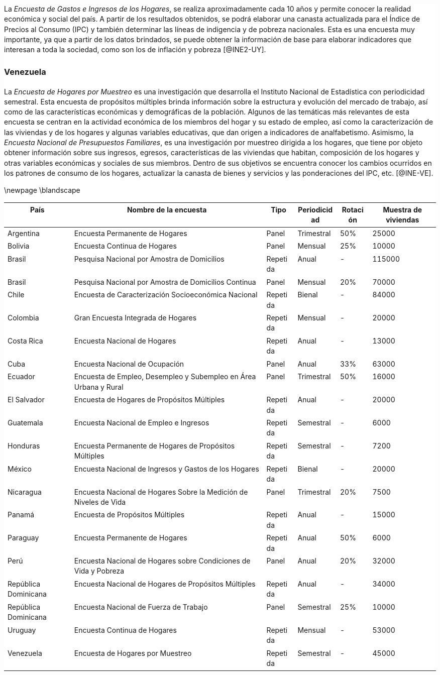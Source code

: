 La *Encuesta de Gastos e Ingresos de los Hogares*, se realiza aproximadamente cada 10 años y permite conocer la realidad económica y social del país. A partir de los resultados obtenidos, se podrá elaborar una canasta actualizada para el Índice de Precios al Consumo (IPC) y también determinar las líneas de indigencia y de pobreza nacionales. Esta es una encuesta muy importante, ya que a partir de los datos brindados, se puede obtener la información de base para elaborar indicadores que interesan a toda la sociedad, como son los de inflación y pobreza [@INE2-UY].

### Venezuela 

La *Encuesta de Hogares por Muestreo* es una investigación que desarrolla el Instituto Nacional de Estadística con periodicidad semestral. Esta encuesta de propósitos múltiples brinda información sobre la estructura y evolución del mercado de trabajo, así como de las características económicas y demográficas de la población. Algunos de las temáticas más relevantes de esta encuesta se centran en la actividad económica de los miembros del hogar y su estado de empleo, así como la caracterización de las viviendas y de los hogares y algunas variables educativas, que dan origen a indicadores de analfabetismo. Asimismo, la *Encuesta Nacional de Presupuestos Familiares*, es una investigación por muestreo dirigida a los hogares, que tiene por objeto obtener información sobre sus ingresos, egresos, características de las viviendas que habitan, composición de los hogares y otras variables económicas y sociales de sus miembros. Dentro de sus objetivos se encuentra conocer los cambios ocurridos en los patrones de consumo de los hogares, actualizar la canasta de bienes y servicios y las ponderaciones del IPC, etc. [@INE-VE].

\newpage
\blandscape

| País                 	| Nombre de la encuesta                                             	| Tipo     	| Periodicidad 	| Rotación 	| Muestra  de viviendas 	|
|----------------------	|-------------------------------------------------------------------	|----------	|--------------	|----------	|-----------------------	|
| Argentina            	| Encuesta Permanente de Hogares                                    	| Panel    	| Trimestral   	| 50%      	| 25000                 	|
| Bolivia              	| Encuesta Continua de Hogares                                      	| Panel    	| Mensual        	| 25%      	| 10000                 	|
| Brasil               	| Pesquisa Nacional por Amostra de Domicilios                       	| Repetida 	| Anual        	| -        	| 115000                	|
| Brasil               	| Pesquisa Nacional por Amostra de Domicilios Continua              	| Panel    	| Mensual      	| 20%      	| 70000                 	|
| Chile                	| Encuesta de Caracterización Socioeconómica Nacional               	| Repetida 	| Bienal       	| -        	| 84000                 	|
| Colombia             	| Gran Encuesta Integrada de Hogares                                	| Repetida 	| Mensual      	| -        	| 20000                 	|
| Costa Rica           	| Encuesta Nacional de Hogares                                      	| Repetida 	| Anual        	| -        	| 13000                 	|
| Cuba                 	| Encuesta Nacional de Ocupación                                    	| Panel    	| Anual        	| 33%      	| 63000                 	|
| Ecuador              	| Encuesta de Empleo, Desempleo y Subempleo en Área Urbana y Rural  	| Panel    	| Trimestral   	| 50%      	| 16000                 	|
| El Salvador          	| Encuesta de Hogares de Propósitos Múltiples                       	| Repetida 	| Anual        	| -        	| 20000                 	|
| Guatemala            	| Encuesta Nacional de Empleo e Ingresos                            	| Repetida 	| Semestral    	| -        	| 6000                  	|
| Honduras             	| Encuesta Permanente de Hogares de Propósitos Múltiples            	| Repetida 	| Semestral    	| -        	| 7200                  	|
| México               	| Encuesta Nacional de Ingresos y Gastos de los Hogares             	| Repetida 	| Bienal       	| -        	| 20000                 	|
| Nicaragua            	| Encuesta Nacional de Hogares Sobre la Medición de Niveles de Vida 	| Panel    	| Trimestral   	| 20%      	| 7500                  	|
| Panamá               	| Encuesta de Propósitos Múltiples                                  	| Repetida 	| Anual        	| -        	| 15000                 	|
| Paraguay             	| Encuesta Permanente de Hogares                                    	| Repetida 	| Anual        	| 50%        	| 6000                  	|
| Perú                 	| Encuesta Nacional de Hogares sobre Condiciones de Vida y Pobreza  	| Panel    	| Anual        	| 20%      	| 32000                 	|
| República Dominicana 	| Encuesta Nacional de Hogares de Propósitos Múltiples              	| Repetida 	| Anual        	| -        	| 34000                 	|
| República Dominicana 	| Encuesta Nacional de Fuerza de Trabajo                            	| Panel    	| Semestral    	| 25%      	| 10000                 	|
| Uruguay              	| Encuesta Continua de Hogares                                      	| Repetida 	| Mensual      	| -        	| 53000                 	|
| Venezuela            	| Encuesta de Hogares por Muestreo                                  	| Repetida 	| Semestral    	| -        	| 45000                 	|
